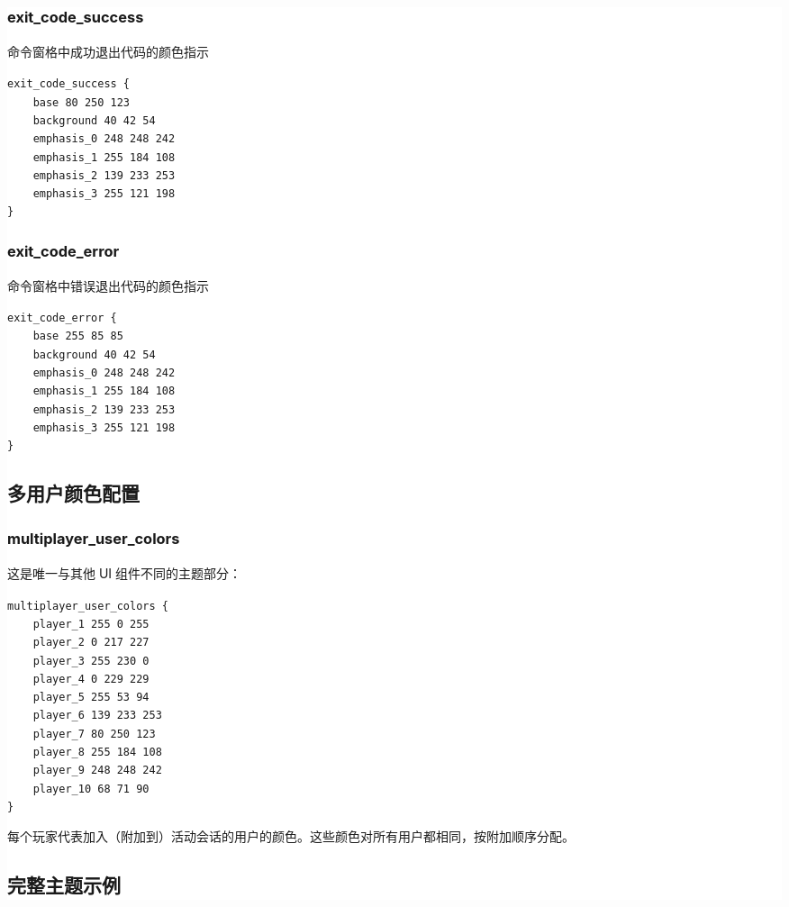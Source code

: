 ### exit_code_success
命令窗格中成功退出代码的颜色指示

```kdl
exit_code_success {
    base 80 250 123
    background 40 42 54
    emphasis_0 248 248 242
    emphasis_1 255 184 108
    emphasis_2 139 233 253
    emphasis_3 255 121 198
}
```

### exit_code_error
命令窗格中错误退出代码的颜色指示

```kdl
exit_code_error {
    base 255 85 85
    background 40 42 54
    emphasis_0 248 248 242
    emphasis_1 255 184 108
    emphasis_2 139 233 253
    emphasis_3 255 121 198
}
```

## 多用户颜色配置

### multiplayer_user_colors
这是唯一与其他 UI 组件不同的主题部分：

```kdl
multiplayer_user_colors {
    player_1 255 0 255
    player_2 0 217 227
    player_3 255 230 0
    player_4 0 229 229
    player_5 255 53 94
    player_6 139 233 253
    player_7 80 250 123
    player_8 255 184 108
    player_9 248 248 242
    player_10 68 71 90
}
```

每个玩家代表加入（附加到）活动会话的用户的颜色。这些颜色对所有用户都相同，按附加顺序分配。

## 完整主题示例
